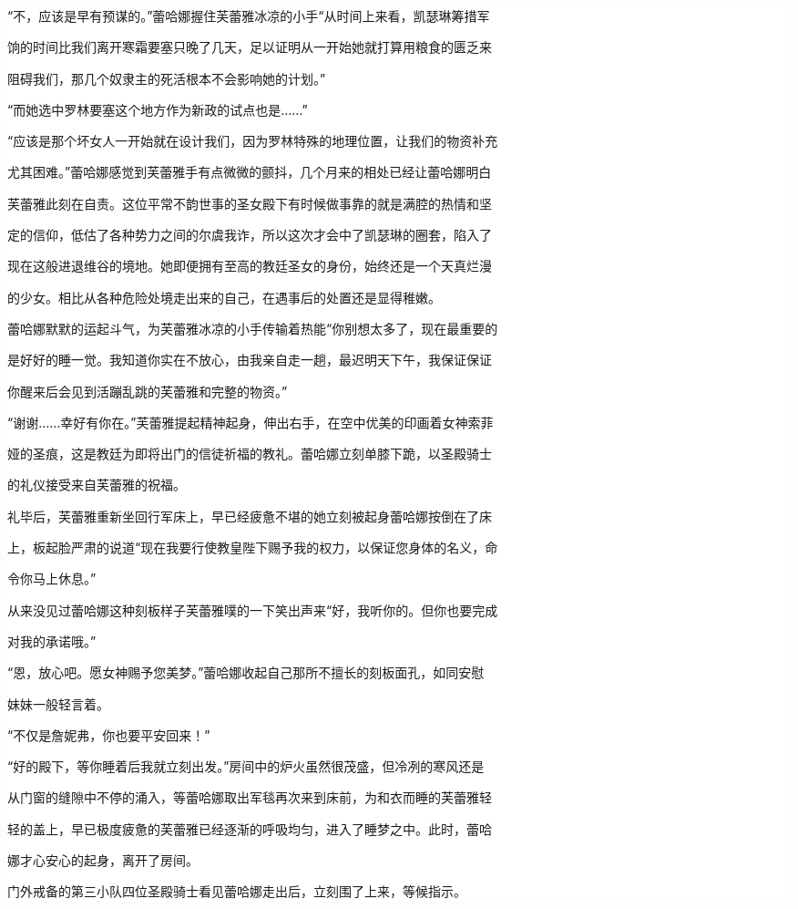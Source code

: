 “不，应该是早有预谋的。”蕾哈娜握住芙蕾雅冰凉的小手“从时间上来看，凯瑟琳筹措军

饷的时间比我们离开寒霜要塞只晚了几天，足以证明从一开始她就打算用粮食的匮乏来

阻碍我们，那几个奴隶主的死活根本不会影响她的计划。”



“而她选中罗林要塞这个地方作为新政的试点也是……”

“应该是那个坏女人一开始就在设计我们，因为罗林特殊的地理位置，让我们的物资补充

尤其困难。”蕾哈娜感觉到芙蕾雅手有点微微的颤抖，几个月来的相处已经让蕾哈娜明白

芙蕾雅此刻在自责。这位平常不韵世事的圣女殿下有时候做事靠的就是满腔的热情和坚

定的信仰，低估了各种势力之间的尔虞我诈，所以这次才会中了凯瑟琳的圈套，陷入了

现在这般进退维谷的境地。她即便拥有至高的教廷圣女的身份，始终还是一个天真烂漫

的少女。相比从各种危险处境走出来的自己，在遇事后的处置还是显得稚嫩。



蕾哈娜默默的运起斗气，为芙蕾雅冰凉的小手传输着热能“你别想太多了，现在最重要的

是好好的睡一觉。我知道你实在不放心，由我亲自走一趟，最迟明天下午，我保证保证

你醒来后会见到活蹦乱跳的芙蕾雅和完整的物资。”



“谢谢……幸好有你在。”芙蕾雅提起精神起身，伸出右手，在空中优美的印画着女神索菲

娅的圣痕，这是教廷为即将出门的信徒祈福的教礼。蕾哈娜立刻单膝下跪，以圣殿骑士

的礼仪接受来自芙蕾雅的祝福。



礼毕后，芙蕾雅重新坐回行军床上，早已经疲惫不堪的她立刻被起身蕾哈娜按倒在了床

上，板起脸严肃的说道“现在我要行使教皇陛下赐予我的权力，以保证您身体的名义，命

令你马上休息。”

从来没见过蕾哈娜这种刻板样子芙蕾雅噗的一下笑出声来“好，我听你的。但你也要完成

对我的承诺哦。”



“恩，放心吧。愿女神赐予您美梦。”蕾哈娜收起自己那所不擅长的刻板面孔，如同安慰

妹妹一般轻言着。

“不仅是詹妮弗，你也要平安回来！”

“好的殿下，等你睡着后我就立刻出发。”房间中的炉火虽然很茂盛，但冷冽的寒风还是

从门窗的缝隙中不停的涌入，等蕾哈娜取出军毯再次来到床前，为和衣而睡的芙蕾雅轻

轻的盖上，早已极度疲惫的芙蕾雅已经逐渐的呼吸均匀，进入了睡梦之中。此时，蕾哈

娜才心安心的起身，离开了房间。



门外戒备的第三小队四位圣殿骑士看见蕾哈娜走出后，立刻围了上来，等候指示。
